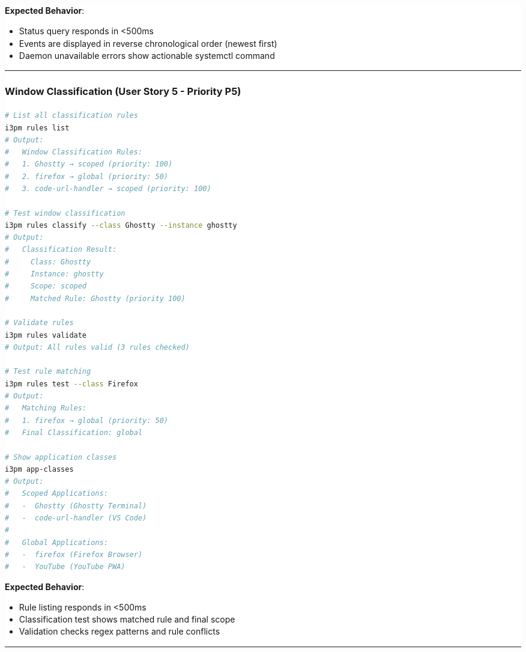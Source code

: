 **Expected Behavior**:
- Status query responds in <500ms
- Events are displayed in reverse chronological order (newest first)
- Daemon unavailable errors show actionable systemctl command

---

### Window Classification (User Story 5 - Priority P5)

```bash
# List all classification rules
i3pm rules list
# Output:
#   Window Classification Rules:
#   1. Ghostty → scoped (priority: 100)
#   2. firefox → global (priority: 50)
#   3. code-url-handler → scoped (priority: 100)

# Test window classification
i3pm rules classify --class Ghostty --instance ghostty
# Output:
#   Classification Result:
#     Class: Ghostty
#     Instance: ghostty
#     Scope: scoped
#     Matched Rule: Ghostty (priority 100)

# Validate rules
i3pm rules validate
# Output: All rules valid (3 rules checked)

# Test rule matching
i3pm rules test --class Firefox
# Output:
#   Matching Rules:
#   1. firefox → global (priority: 50)
#   Final Classification: global

# Show application classes
i3pm app-classes
# Output:
#   Scoped Applications:
#   -  Ghostty (Ghostty Terminal)
#   -  code-url-handler (VS Code)
#
#   Global Applications:
#   -  firefox (Firefox Browser)
#   -  YouTube (YouTube PWA)
```

**Expected Behavior**:
- Rule listing responds in <500ms
- Classification test shows matched rule and final scope
- Validation checks regex patterns and rule conflicts

---